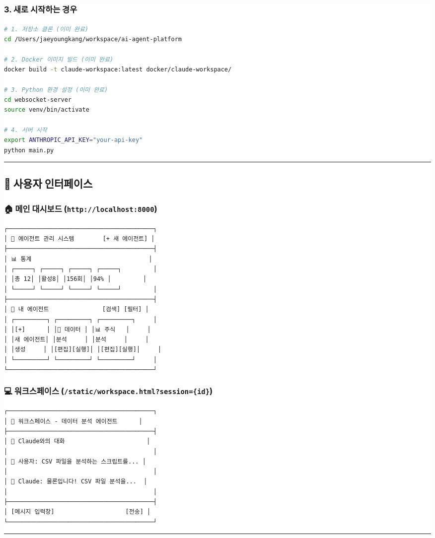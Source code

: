 ### 3. 새로 시작하는 경우
```bash
# 1. 저장소 클론 (이미 완료)
cd /Users/jaeyoungkang/workspace/ai-agent-platform

# 2. Docker 이미지 빌드 (이미 완료)
docker build -t claude-workspace:latest docker/claude-workspace/

# 3. Python 환경 설정 (이미 완료)
cd websocket-server
source venv/bin/activate

# 4. 서버 시작
export ANTHROPIC_API_KEY="your-api-key"
python main.py
```

---

## 📱 사용자 인터페이스

### 🏠 메인 대시보드 (`http://localhost:8000`)
```
┌─────────────────────────────────────────┐
│ 🏢 에이전트 관리 시스템        [+ 새 에이전트] │
├─────────────────────────────────────────┤
│ 📊 통계                                 │
│ ┌─────┐ ┌─────┐ ┌─────┐ ┌─────┐         │
│ │총 12│ │활성8│ │156회│ │94% │         │
│ └─────┘ └─────┘ └─────┘ └─────┘         │
├─────────────────────────────────────────┤
│ 🤖 내 에이전트               [검색] [필터] │
│ ┌─────────┐ ┌─────────┐ ┌─────────┐     │
│ │[+]      │ │📄 데이터 │ │📊 주식   │     │
│ │새 에이전트│ │분석     │ │분석     │     │
│ │생성     │ │[편집][실행]│ │[편집][실행]│     │
│ └─────────┘ └─────────┘ └─────────┘     │
└─────────────────────────────────────────┘
```

### 💻 워크스페이스 (`/static/workspace.html?session={id}`)
```
┌─────────────────────────────────────────┐
│ 🏢 워크스페이스 - 데이터 분석 에이전트      │
├─────────────────────────────────────────┤
│ 💬 Claude와의 대화                       │
│                                         │
│ 👤 사용자: CSV 파일을 분석하는 스크립트를... │
│                                         │
│ 🤖 Claude: 물론입니다! CSV 파일 분석을...  │
│                                         │
├─────────────────────────────────────────┤
│ [메시지 입력창]                    [전송] │
└─────────────────────────────────────────┘
```

---